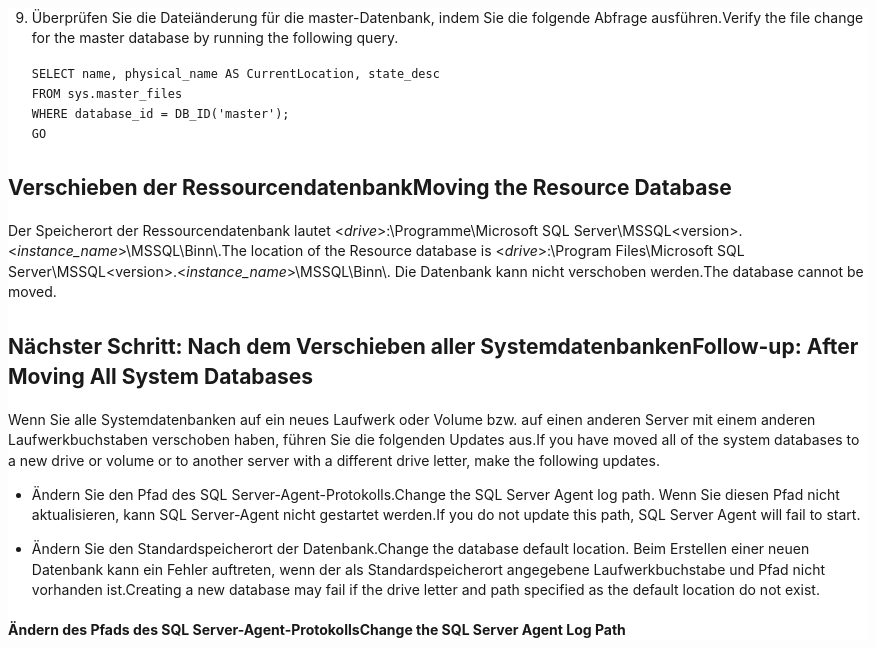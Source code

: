 9. <span data-ttu-id="b6184-172">Überprüfen Sie die Dateiänderung für die master-Datenbank, indem Sie die folgende Abfrage ausführen.</span><span class="sxs-lookup"><span data-stu-id="b6184-172">Verify the file change for the master database by running the following query.</span></span>  
  
    ```  
    SELECT name, physical_name AS CurrentLocation, state_desc  
    FROM sys.master_files  
    WHERE database_id = DB_ID('master');  
    GO  
    ```  
  
##  <a name="moving-the-resource-database"></a><a name="Resource"></a> <span data-ttu-id="b6184-173">Verschieben der Ressourcendatenbank</span><span class="sxs-lookup"><span data-stu-id="b6184-173">Moving the Resource Database</span></span>  
 <span data-ttu-id="b6184-174">Der Speicherort der Ressourcendatenbank lautet \<*drive*>:\Programme\Microsoft SQL Server\MSSQL\<version>.\<*instance_name*>\MSSQL\Binn\\.</span><span class="sxs-lookup"><span data-stu-id="b6184-174">The location of the Resource database is \<*drive*>:\Program Files\Microsoft SQL Server\MSSQL\<version>.\<*instance_name*>\MSSQL\Binn\\.</span></span> <span data-ttu-id="b6184-175">Die Datenbank kann nicht verschoben werden.</span><span class="sxs-lookup"><span data-stu-id="b6184-175">The database cannot be moved.</span></span>  
  
##  <a name="follow-up-after-moving-all-system-databases"></a><a name="Follow"></a> <span data-ttu-id="b6184-176">Nächster Schritt: Nach dem Verschieben aller Systemdatenbanken</span><span class="sxs-lookup"><span data-stu-id="b6184-176">Follow-up: After Moving All System Databases</span></span>  
 <span data-ttu-id="b6184-177">Wenn Sie alle Systemdatenbanken auf ein neues Laufwerk oder Volume bzw. auf einen anderen Server mit einem anderen Laufwerkbuchstaben verschoben haben, führen Sie die folgenden Updates aus.</span><span class="sxs-lookup"><span data-stu-id="b6184-177">If you have moved all of the system databases to a new drive or volume or to another server with a different drive letter, make the following updates.</span></span>  
  
-   <span data-ttu-id="b6184-178">Ändern Sie den Pfad des SQL Server-Agent-Protokolls.</span><span class="sxs-lookup"><span data-stu-id="b6184-178">Change the SQL Server Agent log path.</span></span> <span data-ttu-id="b6184-179">Wenn Sie diesen Pfad nicht aktualisieren, kann SQL Server-Agent nicht gestartet werden.</span><span class="sxs-lookup"><span data-stu-id="b6184-179">If you do not update this path, SQL Server Agent will fail to start.</span></span>  
  
-   <span data-ttu-id="b6184-180">Ändern Sie den Standardspeicherort der Datenbank.</span><span class="sxs-lookup"><span data-stu-id="b6184-180">Change the database default location.</span></span> <span data-ttu-id="b6184-181">Beim Erstellen einer neuen Datenbank kann ein Fehler auftreten, wenn der als Standardspeicherort angegebene Laufwerkbuchstabe und Pfad nicht vorhanden ist.</span><span class="sxs-lookup"><span data-stu-id="b6184-181">Creating a new database may fail if the drive letter and path specified as the default location do not exist.</span></span>  
  
#### <a name="change-the-sql-server-agent-log-path"></a><span data-ttu-id="b6184-182">Ändern des Pfads des SQL Server-Agent-Protokolls</span><span class="sxs-lookup"><span data-stu-id="b6184-182">Change the SQL Server Agent Log Path</span></span>  
  